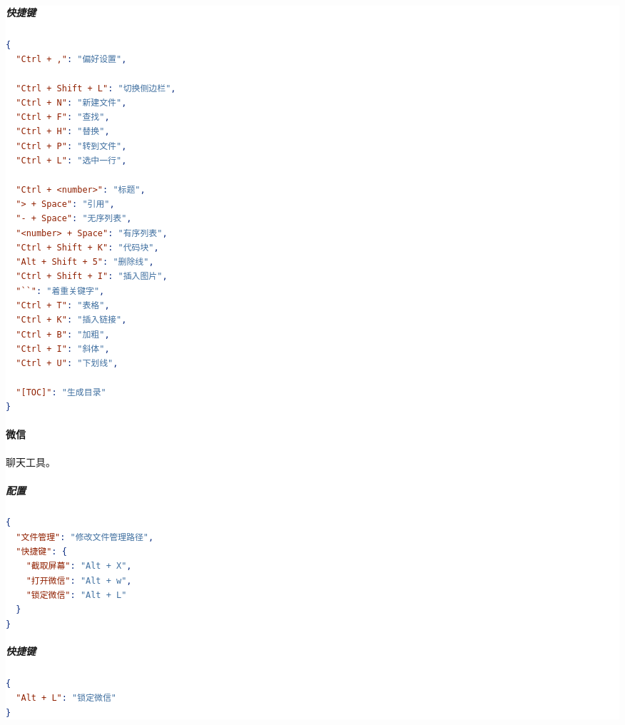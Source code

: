 ##### 快捷键

```json
{
  "Ctrl + ,": "偏好设置",

  "Ctrl + Shift + L": "切换侧边栏",
  "Ctrl + N": "新建文件",
  "Ctrl + F": "查找",
  "Ctrl + H": "替换",
  "Ctrl + P": "转到文件",
  "Ctrl + L": "选中一行",

  "Ctrl + <number>": "标题",
  "> + Space": "引用",
  "- + Space": "无序列表",
  "<number> + Space": "有序列表",
  "Ctrl + Shift + K": "代码块",
  "Alt + Shift + 5": "删除线",
  "Ctrl + Shift + I": "插入图片",
  "``": "着重关键字",
  "Ctrl + T": "表格",
  "Ctrl + K": "插入链接",
  "Ctrl + B": "加粗",
  "Ctrl + I": "斜体",
  "Ctrl + U": "下划线",

  "[TOC]": "生成目录"
}
```

#### 微信

聊天工具。

##### 配置

```json
{
  "文件管理": "修改文件管理路径",
  "快捷键": {
    "截取屏幕": "Alt + X",
    "打开微信": "Alt + w",
    "锁定微信": "Alt + L"
  }
}
```

##### 快捷键

```json
{
  "Alt + L": "锁定微信"
}
```
